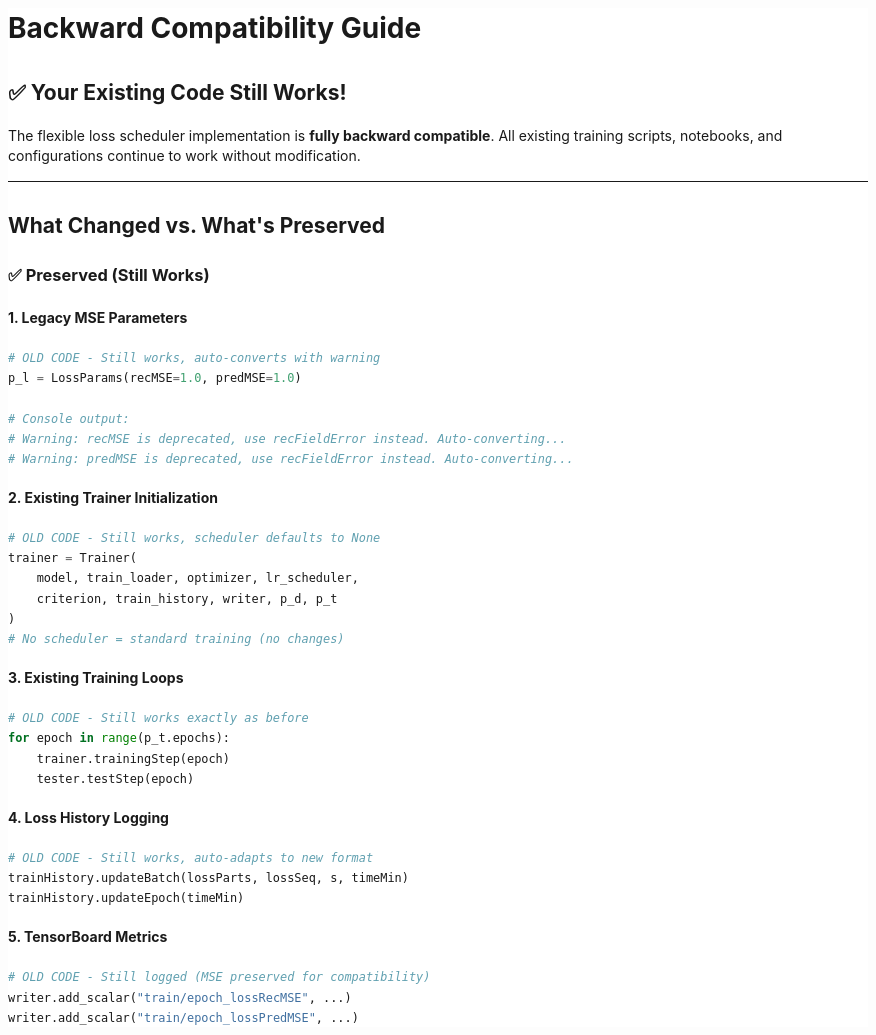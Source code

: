 # Backward Compatibility Guide

## ✅ Your Existing Code Still Works!

The flexible loss scheduler implementation is **fully backward compatible**. All existing training scripts, notebooks, and configurations continue to work without modification.

---

## What Changed vs. What's Preserved

### ✅ Preserved (Still Works)

#### 1. **Legacy MSE Parameters**
```python
# OLD CODE - Still works, auto-converts with warning
p_l = LossParams(recMSE=1.0, predMSE=1.0)

# Console output:
# Warning: recMSE is deprecated, use recFieldError instead. Auto-converting...
# Warning: predMSE is deprecated, use recFieldError instead. Auto-converting...
```

#### 2. **Existing Trainer Initialization**
```python
# OLD CODE - Still works, scheduler defaults to None
trainer = Trainer(
    model, train_loader, optimizer, lr_scheduler,
    criterion, train_history, writer, p_d, p_t
)
# No scheduler = standard training (no changes)
```

#### 3. **Existing Training Loops**
```python
# OLD CODE - Still works exactly as before
for epoch in range(p_t.epochs):
    trainer.trainingStep(epoch)
    tester.testStep(epoch)
```

#### 4. **Loss History Logging**
```python
# OLD CODE - Still works, auto-adapts to new format
trainHistory.updateBatch(lossParts, lossSeq, s, timeMin)
trainHistory.updateEpoch(timeMin)
```

#### 5. **TensorBoard Metrics**
```python
# OLD CODE - Still logged (MSE preserved for compatibility)
writer.add_scalar("train/epoch_lossRecMSE", ...)
writer.add_scalar("train/epoch_lossPredMSE", ...)
```
